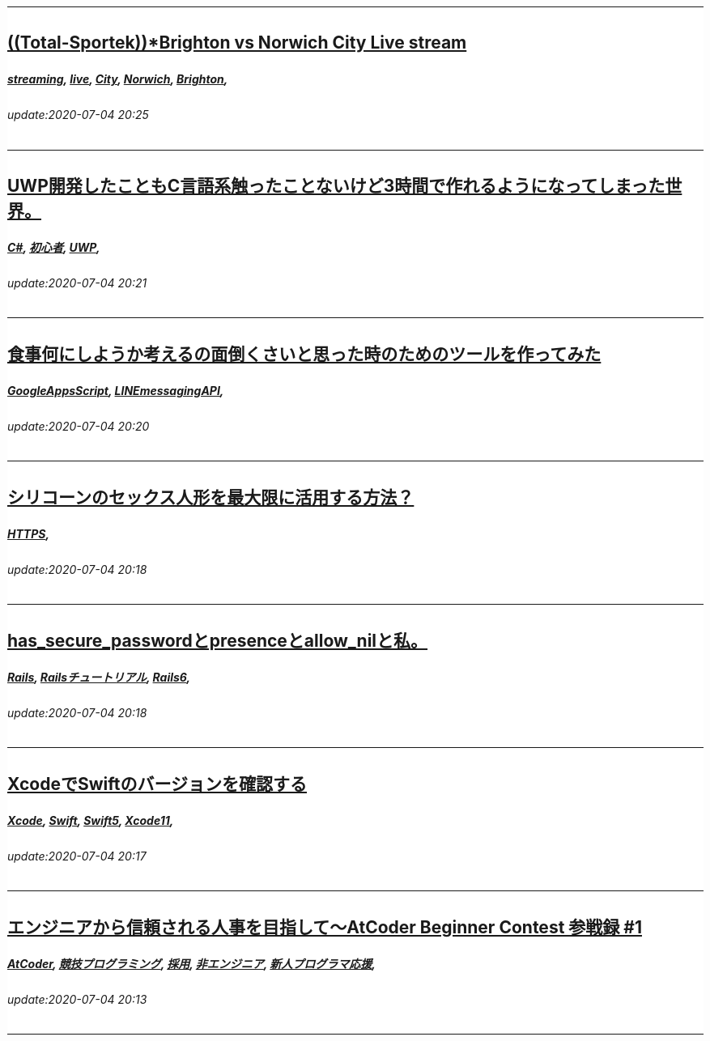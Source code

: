 
---
## [((Total-Sportek))*Brighton vs Norwich City Live stream](https://qiita.com/Norwich-City-vs-Brighton-Live/items/9e1f2a73086737fb81e2)
##### [streaming](https://qiita.com/tags/streaming), [live](https://qiita.com/tags/live), [City](https://qiita.com/tags/City), [Norwich](https://qiita.com/tags/Norwich), [Brighton](https://qiita.com/tags/Brighton), 
###### update:2020-07-04 20:25
---
## [UWP開発したこともC言語系触ったことないけど3時間で作れるようになってしまった世界。](https://qiita.com/haraday/items/690ce260c7fb65986d6d)
##### [C#](https://qiita.com/tags/C#), [初心者](https://qiita.com/tags/初心者), [UWP](https://qiita.com/tags/UWP), 
###### update:2020-07-04 20:21
---
## [食事何にしようか考えるの面倒くさいと思った時のためのツールを作ってみた](https://qiita.com/watarimaycry2/items/c96338205edaa46d3d41)
##### [GoogleAppsScript](https://qiita.com/tags/GoogleAppsScript), [LINEmessagingAPI](https://qiita.com/tags/LINEmessagingAPI), 
###### update:2020-07-04 20:20
---
## [シリコーンのセックス人形を最大限に活用する方法？](https://qiita.com/dtsnty/items/29fd5c91c0dc28dbc9c3)
##### [HTTPS](https://qiita.com/tags/HTTPS), 
###### update:2020-07-04 20:18
---
## [has_secure_passwordとpresenceとallow_nilと私。](https://qiita.com/KH14/items/7fd6b4d6c4263f936ff4)
##### [Rails](https://qiita.com/tags/Rails), [Railsチュートリアル](https://qiita.com/tags/Railsチュートリアル), [Rails6](https://qiita.com/tags/Rails6), 
###### update:2020-07-04 20:18
---
## [XcodeでSwiftのバージョンを確認する](https://qiita.com/zxaY2T6YRfolxxZ/items/c521613b4771b18e6964)
##### [Xcode](https://qiita.com/tags/Xcode), [Swift](https://qiita.com/tags/Swift), [Swift5](https://qiita.com/tags/Swift5), [Xcode11](https://qiita.com/tags/Xcode11), 
###### update:2020-07-04 20:17
---
## [エンジニアから信頼される人事を目指して～AtCoder Beginner Contest 参戦録 #1](https://qiita.com/nagamomo/items/b816ee4a42d79221a075)
##### [AtCoder](https://qiita.com/tags/AtCoder), [競技プログラミング](https://qiita.com/tags/競技プログラミング), [採用](https://qiita.com/tags/採用), [非エンジニア](https://qiita.com/tags/非エンジニア), [新人プログラマ応援](https://qiita.com/tags/新人プログラマ応援), 
###### update:2020-07-04 20:13
---